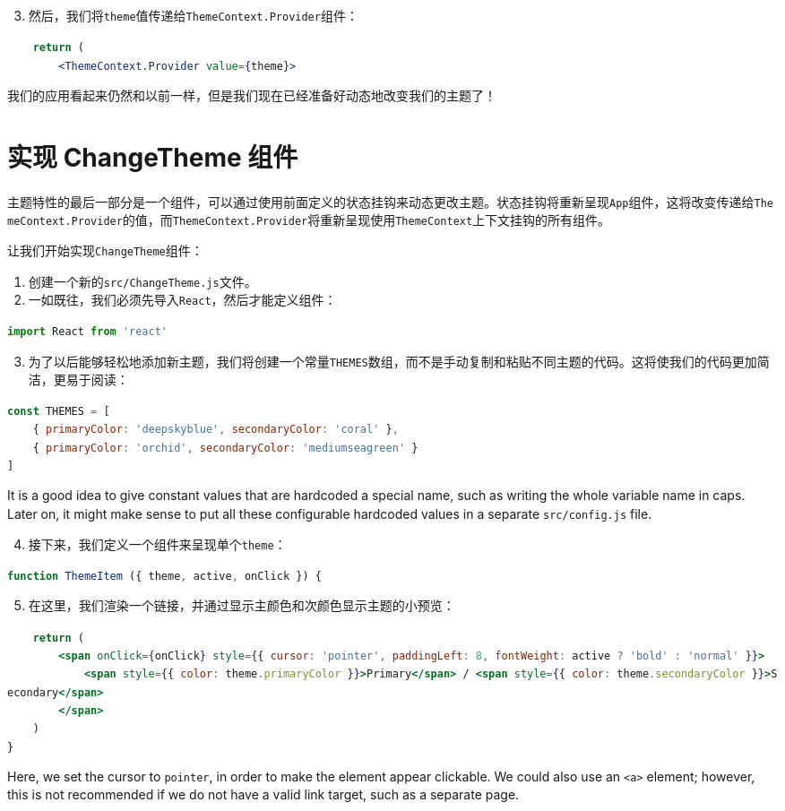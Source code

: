 3.  然后，我们将`theme`值传递给`ThemeContext.Provider`组件：

```jsx
    return (
        <ThemeContext.Provider value={theme}>
```

我们的应用看起来仍然和以前一样，但是我们现在已经准备好动态地改变我们的主题了！

# 实现 ChangeTheme 组件

主题特性的最后一部分是一个组件，可以通过使用前面定义的状态挂钩来动态更改主题。状态挂钩将重新呈现`App`组件，这将改变传递给`ThemeContext.Provider`的值，而`ThemeContext.Provider`将重新呈现使用`ThemeContext`上下文挂钩的所有组件。

让我们开始实现`ChangeTheme`组件：

1.  创建一个新的`src/ChangeTheme.js`文件。
2.  一如既往，我们必须先导入`React`，然后才能定义组件：

```jsx
import React from 'react'
```

3.  为了以后能够轻松地添加新主题，我们将创建一个常量`THEMES`数组，而不是手动复制和粘贴不同主题的代码。这将使我们的代码更加简洁，更易于阅读：

```jsx
const THEMES = [
    { primaryColor: 'deepskyblue', secondaryColor: 'coral' },
    { primaryColor: 'orchid', secondaryColor: 'mediumseagreen' }
]
```

It is a good idea to give constant values that are hardcoded a special name, such as writing the whole variable name in caps. Later on, it might make sense to put all these configurable hardcoded values in a separate `src/config.js` file.

4.  接下来，我们定义一个组件来呈现单个`theme`：

```jsx
function ThemeItem ({ theme, active, onClick }) {
```

5.  在这里，我们渲染一个链接，并通过显示主颜色和次颜色显示主题的小预览：

```jsx
    return (
        <span onClick={onClick} style={{ cursor: 'pointer', paddingLeft: 8, fontWeight: active ? 'bold' : 'normal' }}>
            <span style={{ color: theme.primaryColor }}>Primary</span> / <span style={{ color: theme.secondaryColor }}>Secondary</span>
        </span>
    )
}
```

Here, we set the cursor to `pointer`, in order to make the element appear clickable. We could also use an `<a>` element; however, this is not recommended if we do not have a valid link target, such as a separate page.
